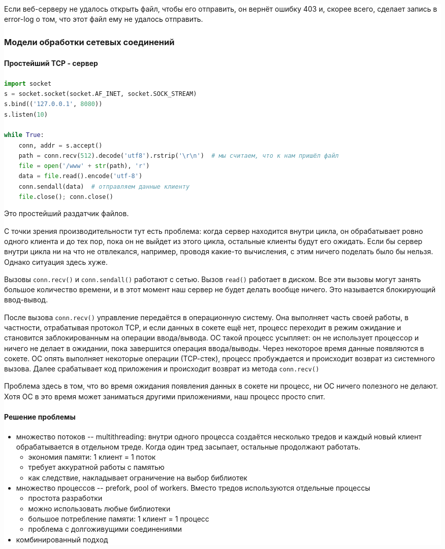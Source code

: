 
Если веб-серверу не удалось открыть файл, чтобы его отправить, он вернёт ошибку 403 и, скорее всего, сделает запись в error-log о том, что этот файл ему не удалось отправить.

### Модели обработки сетевых соединений
#### Простейший TCP - сервер
```py
import socket
s = socket.socket(socket.AF_INET, socket.SOCK_STREAM)
s.bind(('127.0.0.1', 8080))
s.listen(10)

while True:
	conn, addr = s.accept()
	path = conn.recv(512).decode('utf8').rstrip('\r\n')  # мы считаем, что к нам пришёл файл
	file = open('/www' + str(path), 'r')
	data = file.read().encode('utf-8')
	conn.sendall(data)  # отправляем данные клиенту
	file.close(); conn.close()
```
Это простейший раздатчик файлов.

С точки зрения производительности тут есть проблема: когда сервер находится внутри цикла, он обрабатывает ровно одного клиента и до тех пор, пока он не выйдет из этого цикла, остальные клиенты будут его ожидать. Если бы сервер внутри цикла ни на что не отвлекался, например, проводя какие-то вычисления, с этим ничего поделать было бы нельзя. Однако ситуация здесь хуже.

Вызовы `conn.recv()` и `conn.sendall()` работают с сетью. Вызов `read()` работает в диском. Все эти вызовы могут занять большое количество времени, и в этот момент наш сервер не будет делать вообще ничего. Это называется блокирующий ввод-вывод.

После вызова `conn.recv()` управление передаётся в операционную систему. Она выполняет часть своей работы, в частности, отрабатывая протокол ТСР, и если данных в сокете ещё нет, процесс переходит в режим ожидание и становится заблокированным на операции ввода/вывода. ОС такой процесс усыпляет: он не использует процессор и ничего не делает в ожидании, пока завершится операция ввода/выводы. Через некоторое время данные появляются в сокете. ОС опять выполняет некоторые операции (ТСР-стек), процесс пробуждается и происходит возврат из системного вызова. Далее срабатывает код приложения и происходит возврат из метода `conn.recv()`

Проблема здесь в том, что во время ожидания появления данных в сокете ни процесс, ни ОС ничего полезного не делают. Хотя ОС в это время может заниматься другими приложениями, наш процесс просто спит.

#### Решение проблемы
- множество потоков -- multithreading: внутри одного процесса создаётся несколько тредов и каждый новый клиент обрабатывается в отдельном треде. Когда один тред засыпает, остальные продолжают работать.
	- экономия памяти: 1 клиент = 1 поток
	- требует аккуратной работы с памятью
	- как следствие, накладывает ограничение на выбор библиотек
- множество процессов -- prefork, pool of workers. Вместо тредов используются отдельные процессы
	- простота разработки
	- можно использовать любые библиотеки
	- большое потребление памяти: 1 клиент = 1 процесс
	- проблема с долгоживущими соединениями
- комбинированный подход
